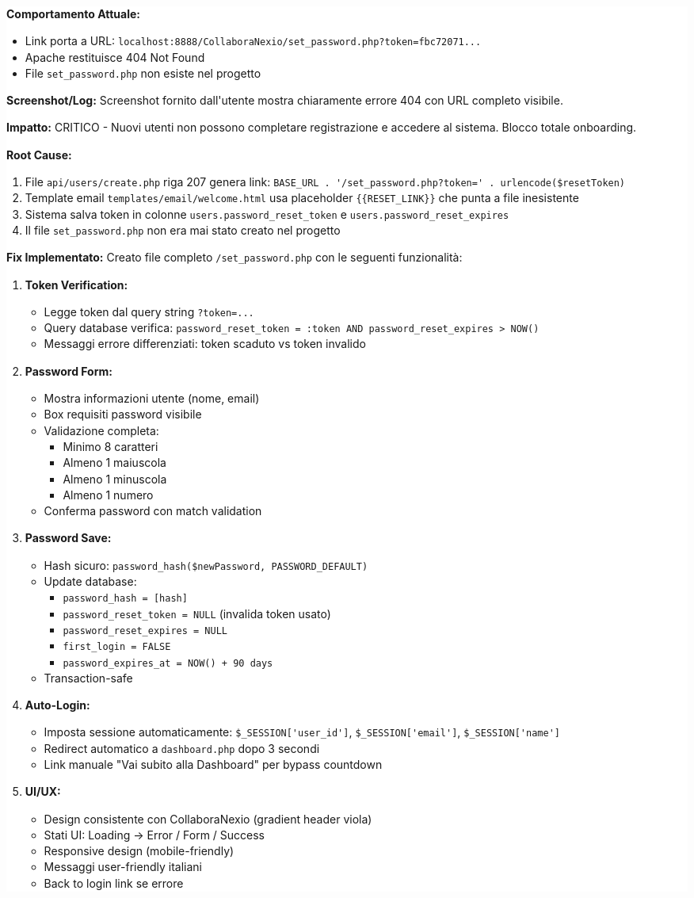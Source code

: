 **Comportamento Attuale:**
- Link porta a URL: `localhost:8888/CollaboraNexio/set_password.php?token=fbc72071...`
- Apache restituisce 404 Not Found
- File `set_password.php` non esiste nel progetto

**Screenshot/Log:**
Screenshot fornito dall'utente mostra chiaramente errore 404 con URL completo visibile.

**Impatto:**
CRITICO - Nuovi utenti non possono completare registrazione e accedere al sistema. Blocco totale onboarding.

**Root Cause:**
1. File `api/users/create.php` riga 207 genera link: `BASE_URL . '/set_password.php?token=' . urlencode($resetToken)`
2. Template email `templates/email/welcome.html` usa placeholder `{{RESET_LINK}}` che punta a file inesistente
3. Sistema salva token in colonne `users.password_reset_token` e `users.password_reset_expires`
4. Il file `set_password.php` non era mai stato creato nel progetto

**Fix Implementato:**
Creato file completo `/set_password.php` con le seguenti funzionalità:

1. **Token Verification:**
   - Legge token dal query string `?token=...`
   - Query database verifica: `password_reset_token = :token AND password_reset_expires > NOW()`
   - Messaggi errore differenziati: token scaduto vs token invalido

2. **Password Form:**
   - Mostra informazioni utente (nome, email)
   - Box requisiti password visibile
   - Validazione completa:
     * Minimo 8 caratteri
     * Almeno 1 maiuscola
     * Almeno 1 minuscola
     * Almeno 1 numero
   - Conferma password con match validation

3. **Password Save:**
   - Hash sicuro: `password_hash($newPassword, PASSWORD_DEFAULT)`
   - Update database:
     * `password_hash = [hash]`
     * `password_reset_token = NULL` (invalida token usato)
     * `password_reset_expires = NULL`
     * `first_login = FALSE`
     * `password_expires_at = NOW() + 90 days`
   - Transaction-safe

4. **Auto-Login:**
   - Imposta sessione automaticamente: `$_SESSION['user_id']`, `$_SESSION['email']`, `$_SESSION['name']`
   - Redirect automatico a `dashboard.php` dopo 3 secondi
   - Link manuale "Vai subito alla Dashboard" per bypass countdown

5. **UI/UX:**
   - Design consistente con CollaboraNexio (gradient header viola)
   - Stati UI: Loading → Error / Form / Success
   - Responsive design (mobile-friendly)
   - Messaggi user-friendly italiani
   - Back to login link se errore
